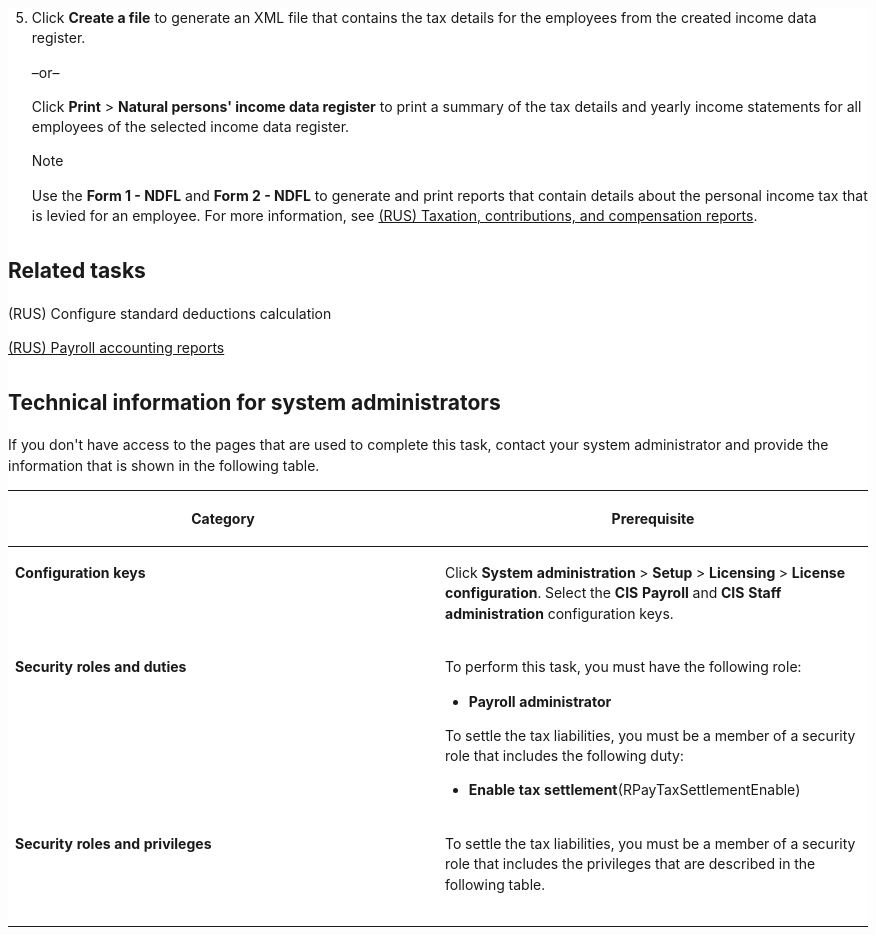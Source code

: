 5.  Click **Create a file** to generate an XML file that contains the tax details for the employees from the created income data register.
    
    –or–
    
    Click **Print** \> **Natural persons' income data register** to print a summary of the tax details and yearly income statements for all employees of the selected income data register.
    

    > [!NOTE]
    > <P>Use the <STRONG>Form 1 - NDFL</STRONG> and <STRONG>Form 2 - NDFL</STRONG> to generate and print reports that contain details about the personal income tax that is levied for an employee. For more information, see <A href="rus-taxation-contributions-and-compensation-reports.md">(RUS) Taxation, contributions, and compensation reports</A>.</P>



## Related tasks

(RUS) Configure standard deductions calculation

[(RUS) Payroll accounting reports](rus-payroll-accounting-reports.md)

## Technical information for system administrators

If you don't have access to the pages that are used to complete this task, contact your system administrator and provide the information that is shown in the following table.


<table>
<colgroup>
<col style="width: 50%" />
<col style="width: 50%" />
</colgroup>
<thead>
<tr class="header">
<th><p>Category</p></th>
<th><p>Prerequisite</p></th>
</tr>
</thead>
<tbody>
<tr class="odd">
<td><p><strong>Configuration keys</strong></p></td>
<td><p>Click <strong>System administration</strong> &gt; <strong>Setup</strong> &gt; <strong>Licensing</strong> &gt; <strong>License configuration</strong>. Select the <strong>CIS Payroll</strong> and <strong>CIS Staff administration</strong> configuration keys.</p></td>
</tr>
<tr class="even">
<td><p><strong>Security roles and duties</strong></p></td>
<td><p>To perform this task, you must have the following role:</p>
<ul>
<li><p><strong>Payroll administrator</strong></p></li>
</ul>
<p>To settle the tax liabilities, you must be a member of a security role that includes the following duty:</p>
<ul>
<li><p><strong>Enable tax settlement</strong>(RPayTaxSettlementEnable)</p></li>
</ul></td>
</tr>
<tr class="odd">
<td><p><strong>Security roles and privileges</strong></p></td>
<td><p>To settle the tax liabilities, you must be a member of a security role that includes the privileges that are described in the following table.</p>
<div class="caption">
</div>
<div class="tableSection">
<table>